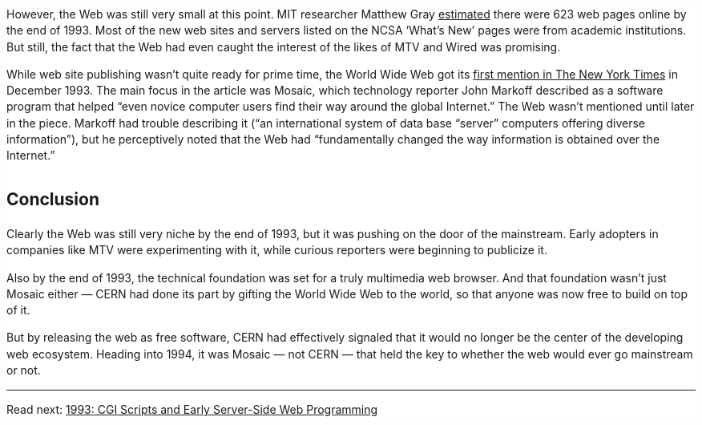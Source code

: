 However, the Web was still very small at this point. MIT researcher Matthew Gray [estimated](https://stuff.mit.edu/people/mkgray/net/web-growth-summary.html) there were 623 web pages online by the end of 1993. Most of the new web sites and servers listed on the NCSA ‘What’s New’ pages were from academic institutions. But still, the fact that the Web had even caught the interest of the likes of MTV and Wired was promising.

While web site publishing wasn’t quite ready for prime time, the World Wide Web got its [first mention in The New York Times](https://www.nytimes.com/1993/12/08/business/business-technology-a-free-and-simple-computer-link.html) in December 1993. The main focus in the article was Mosaic, which technology reporter John Markoff described as a software program that helped “even novice computer users find their way around the global Internet.” The Web wasn’t mentioned until later in the piece. Markoff had trouble describing it (“an international system of data base “server” computers offering diverse information”), but he perceptively noted that the Web had “fundamentally changed the way information is obtained over the Internet.”

Conclusion
----------

Clearly the Web was still very niche by the end of 1993, but it was pushing on the door of the mainstream. Early adopters in companies like MTV were experimenting with it, while curious reporters were beginning to publicize it.

Also by the end of 1993, the technical foundation was set for a truly multimedia web browser. And that foundation wasn’t just Mosaic either — CERN had done its part by gifting the World Wide Web to the world, so that anyone was now free to build on top of it.

But by releasing the web as free software, CERN had effectively signaled that it would no longer be the center of the developing web ecosystem. Heading into 1994, it was Mosaic — not CERN — that held the key to whether the web would ever go mainstream or not.

***

Read next: [1993: CGI Scripts and Early Server-Side Web Programming](/p/1993-cgi-scripts-and-early-server-side-web-programming/)